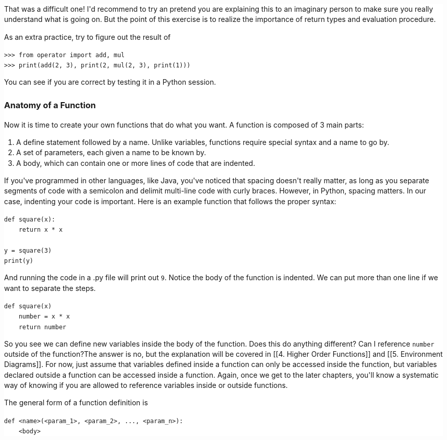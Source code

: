 That was a difficult one! I'd recommend to try an pretend you are explaining this to an imaginary person to make sure you really understand what is going on. But the point of this exercise is to realize the importance of return types and evaluation procedure. 

As an extra practice, try to figure out the result of 
```
>>> from operator import add, mul
>>> print(add(2, 3), print(2, mul(2, 3), print(1)))
```
You can see if you are correct by testing it in a Python session.

### Anatomy of a Function
Now it is time to create your own functions that do what you want. A function is composed of 3 main parts:

1. A define statement followed by a name. Unlike variables, functions require special syntax and a name to go by. 
2. A set of parameters, each given a name to be known by.
3. A body, which can contain one or more lines of code that are indented.

If you've programmed in other languages, like Java, you've noticed that spacing doesn't really matter, as long as you separate segments of code with a semicolon and delimit multi-line code with curly braces. However, in Python, spacing matters. In our case, indenting your code is important. Here is an example function that follows the proper syntax:

```
def square(x):
	return x * x

y = square(3)
print(y)
```

And running the code in a .py file will print out `9`. Notice the body of the function is indented. We can put more than one line if we want to separate the steps.

```
def square(x)
	number = x * x
	return number
```

So you see we can define new variables inside the body of the function. Does this do anything different? Can I reference `number` outside of the function?The answer is no, but the explanation will be covered in [[4. Higher Order Functions]] and [[5. Environment Diagrams]]. For now, just assume that variables defined inside a function can only be accessed inside the function, but variables declared outside a function can be accessed inside a function. Again, once we get to the later chapters, you'll know a systematic way of knowing if you are allowed to reference variables inside or outside functions.

The general form of a function definition is
```
def <name>(<param_1>, <param_2>, ..., <param_n>):
	<body>
```
